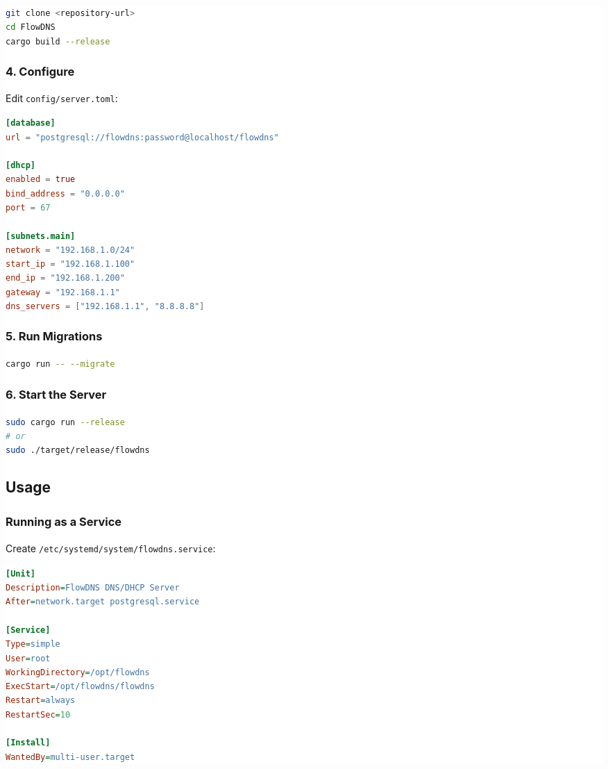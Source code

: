 ```bash
git clone <repository-url>
cd FlowDNS
cargo build --release
```

### 4. Configure

Edit `config/server.toml`:

```toml
[database]
url = "postgresql://flowdns:password@localhost/flowdns"

[dhcp]
enabled = true
bind_address = "0.0.0.0"
port = 67

[subnets.main]
network = "192.168.1.0/24"
start_ip = "192.168.1.100"
end_ip = "192.168.1.200"
gateway = "192.168.1.1"
dns_servers = ["192.168.1.1", "8.8.8.8"]
```

### 5. Run Migrations

```bash
cargo run -- --migrate
```

### 6. Start the Server

```bash
sudo cargo run --release
# or
sudo ./target/release/flowdns
```

## Usage

### Running as a Service

Create `/etc/systemd/system/flowdns.service`:

```ini
[Unit]
Description=FlowDNS DNS/DHCP Server
After=network.target postgresql.service

[Service]
Type=simple
User=root
WorkingDirectory=/opt/flowdns
ExecStart=/opt/flowdns/flowdns
Restart=always
RestartSec=10

[Install]
WantedBy=multi-user.target
```
